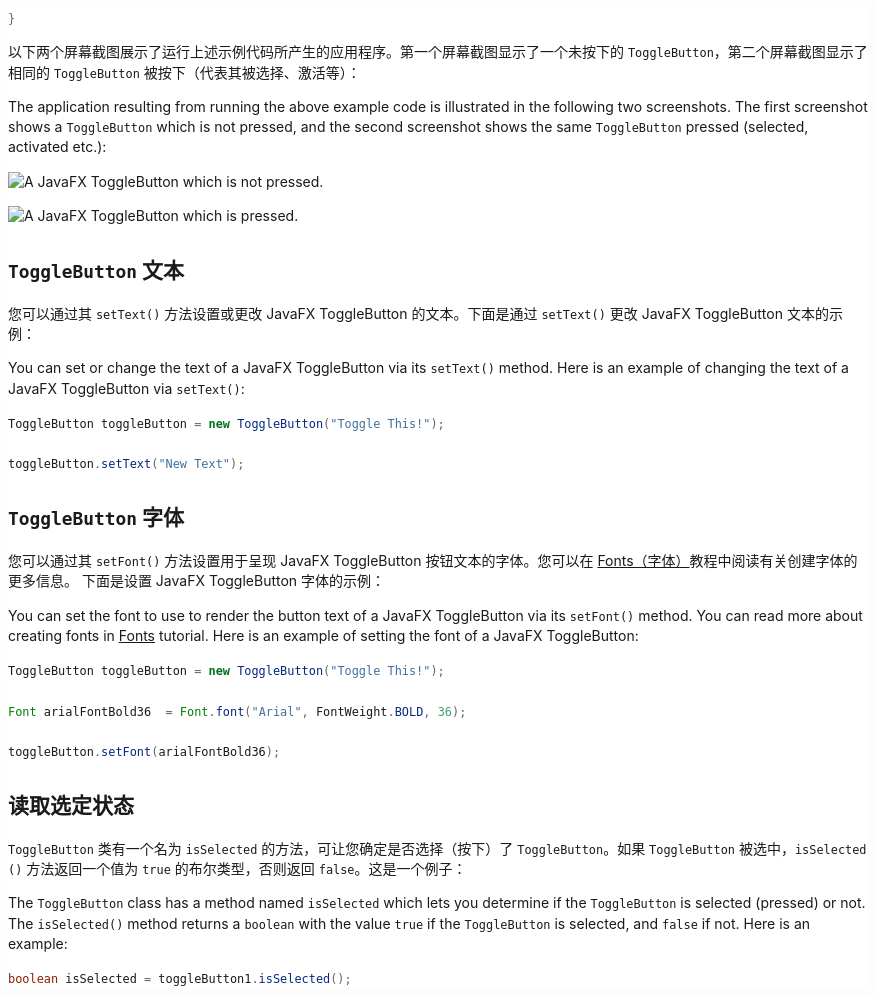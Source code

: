 ```java
}
```

以下两个屏幕截图展示了运行上述示例代码所产生的应用程序。第一个屏幕截图显示了一个未按下的 `ToggleButton`，第二个屏幕截图显示了相同的 `ToggleButton` 被按下（代表其被选择、激活等）：

The application resulting from running the above example code is illustrated in the following two screenshots. The first screenshot shows a `ToggleButton` which is not pressed, and the second screenshot shows the same `ToggleButton` pressed (selected, activated etc.):

![A JavaFX ToggleButton which is not pressed.](http://tutorials.jenkov.com/images/java-javafx/javafx-togglebutton-1.png)

![A JavaFX ToggleButton which is pressed.](http://tutorials.jenkov.com/images/java-javafx/javafx-togglebutton-2.png)

## `ToggleButton` 文本

您可以通过其 `setText()` 方法设置或更改 JavaFX ToggleButton 的文本。下面是通过 `setText()` 更改 JavaFX ToggleButton 文本的示例：

You can set or change the text of a JavaFX ToggleButton via its `setText()` method. Here is an example of changing the text of a JavaFX ToggleButton via `setText()`:

```java
ToggleButton toggleButton = new ToggleButton("Toggle This!");

toggleButton.setText("New Text");
```

## `ToggleButton` 字体

您可以通过其 `setFont()` 方法设置用于呈现 JavaFX ToggleButton 按钮文本的字体。您可以在 [Fonts（字体）](../other-concept/fonts.md)教程中阅读有关创建字体的更多信息。 下面是设置 JavaFX ToggleButton 字体的示例：

You can set the font to use to render the button text of a JavaFX ToggleButton via its `setFont()` method. You can read more about creating fonts in [Fonts](../other-concept/fonts.md) tutorial. Here is an example of setting the font of a JavaFX ToggleButton:

```java
ToggleButton toggleButton = new ToggleButton("Toggle This!");

Font arialFontBold36  = Font.font("Arial", FontWeight.BOLD, 36);

toggleButton.setFont(arialFontBold36);
```

## 读取选定状态

`ToggleButton` 类有一个名为 `isSelected` 的方法，可让您确定是否选择（按下）了 `ToggleButton`。如果 `ToggleButton` 被选中，`isSelected()` 方法返回一个值为 `true` 的布尔类型，否则返回 `false`。这是一个例子：

The `ToggleButton` class has a method named `isSelected` which lets you determine if the `ToggleButton` is selected (pressed) or not. The `isSelected()` method returns a `boolean` with the value `true` if the `ToggleButton` is selected, and `false` if not. Here is an example:

```java
boolean isSelected = toggleButton1.isSelected();
```
